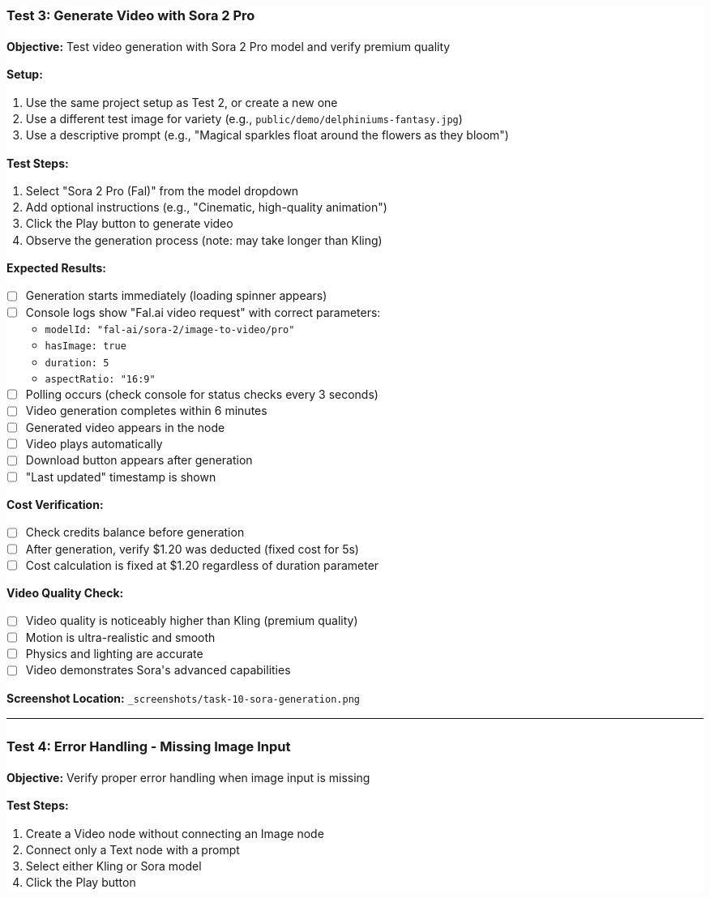 
### Test 3: Generate Video with Sora 2 Pro

**Objective:** Test video generation with Sora 2 Pro model and verify premium quality

**Setup:**
1. Use the same project setup as Test 2, or create a new one
2. Use a different test image for variety (e.g., `public/demo/delphiniums-fantasy.jpg`)
3. Use a descriptive prompt (e.g., "Magical sparkles float around the flowers as they bloom")

**Test Steps:**
1. Select "Sora 2 Pro (Fal)" from the model dropdown
2. Add optional instructions (e.g., "Cinematic, high-quality animation")
3. Click the Play button to generate video
4. Observe the generation process (note: may take longer than Kling)

**Expected Results:**
- [ ] Generation starts immediately (loading spinner appears)
- [ ] Console logs show "Fal.ai video request" with correct parameters:
  - `modelId: "fal-ai/sora-2/image-to-video/pro"`
  - `hasImage: true`
  - `duration: 5`
  - `aspectRatio: "16:9"`
- [ ] Polling occurs (check console for status checks every 3 seconds)
- [ ] Video generation completes within 6 minutes
- [ ] Generated video appears in the node
- [ ] Video plays automatically
- [ ] Download button appears after generation
- [ ] "Last updated" timestamp is shown

**Cost Verification:**
- [ ] Check credits balance before generation
- [ ] After generation, verify $1.20 was deducted (fixed cost for 5s)
- [ ] Cost calculation is fixed at $1.20 regardless of duration parameter

**Video Quality Check:**
- [ ] Video quality is noticeably higher than Kling (premium quality)
- [ ] Motion is ultra-realistic and smooth
- [ ] Physics and lighting are accurate
- [ ] Video demonstrates Sora's advanced capabilities

**Screenshot Location:** `_screenshots/task-10-sora-generation.png`

---

### Test 4: Error Handling - Missing Image Input

**Objective:** Verify proper error handling when image input is missing

**Test Steps:**
1. Create a Video node without connecting an Image node
2. Connect only a Text node with a prompt
3. Select either Kling or Sora model
4. Click the Play button
